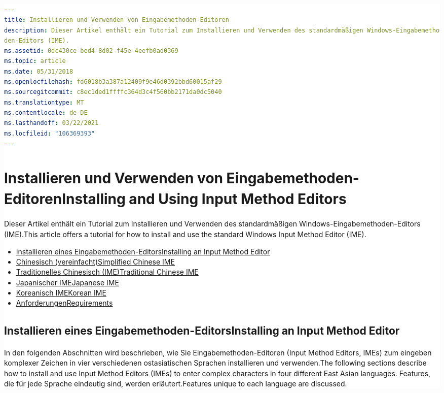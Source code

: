 ```yaml
---
title: Installieren und Verwenden von Eingabemethoden-Editoren
description: Dieser Artikel enthält ein Tutorial zum Installieren und Verwenden des standardmäßigen Windows-Eingabemethoden-Editors (IME).
ms.assetid: 0dc430ce-bed4-8d02-f45e-4eefb0ad0369
ms.topic: article
ms.date: 05/31/2018
ms.openlocfilehash: fd6018b3a387a12409f9e46d0392bbd60015af29
ms.sourcegitcommit: c8ec1ded1ffffc364d3c4f560bb2171da0dc5040
ms.translationtype: MT
ms.contentlocale: de-DE
ms.lasthandoff: 03/22/2021
ms.locfileid: "106369393"
---
```

# <a name="installing-and-using-input-method-editors"></a><span data-ttu-id="7b634-103">Installieren und Verwenden von Eingabemethoden-Editoren</span><span class="sxs-lookup"><span data-stu-id="7b634-103">Installing and Using Input Method Editors</span></span>

<span data-ttu-id="7b634-104">Dieser Artikel enthält ein Tutorial zum Installieren und Verwenden des standardmäßigen Windows-Eingabemethoden-Editors (IME).</span><span class="sxs-lookup"><span data-stu-id="7b634-104">This article offers a tutorial for how to install and use the standard Windows Input Method Editor (IME).</span></span>

-   [<span data-ttu-id="7b634-105">Installieren eines Eingabemethoden-Editors</span><span class="sxs-lookup"><span data-stu-id="7b634-105">Installing an Input Method Editor</span></span>](#installing-an-input-method-editor)
-   [<span data-ttu-id="7b634-106">Chinesisch (vereinfacht)</span><span class="sxs-lookup"><span data-stu-id="7b634-106">Simplified Chinese IME</span></span>](#simplified-chinese-ime)
-   [<span data-ttu-id="7b634-107">Traditionelles Chinesisch (IME)</span><span class="sxs-lookup"><span data-stu-id="7b634-107">Traditional Chinese IME</span></span>](#traditional-chinese-ime)
-   [<span data-ttu-id="7b634-108">Japanischer IME</span><span class="sxs-lookup"><span data-stu-id="7b634-108">Japanese IME</span></span>](#japanese-ime)
-   [<span data-ttu-id="7b634-109">Koreanisch IME</span><span class="sxs-lookup"><span data-stu-id="7b634-109">Korean IME</span></span>](#korean-ime)
-   [<span data-ttu-id="7b634-110">Anforderungen</span><span class="sxs-lookup"><span data-stu-id="7b634-110">Requirements</span></span>](#requirements)

## <a name="installing-an-input-method-editor"></a><span data-ttu-id="7b634-111">Installieren eines Eingabemethoden-Editors</span><span class="sxs-lookup"><span data-stu-id="7b634-111">Installing an Input Method Editor</span></span>

<span data-ttu-id="7b634-112">In den folgenden Abschnitten wird beschrieben, wie Sie Eingabemethoden-Editoren (Input Method Editors, IMEs) zum eingeben komplexer Zeichen in vier verschiedenen ostasiatischen Sprachen installieren und verwenden.</span><span class="sxs-lookup"><span data-stu-id="7b634-112">The following sections describe how to install and use Input Method Editors (IMEs) to enter complex characters in four different East Asian languages.</span></span> <span data-ttu-id="7b634-113">Features, die für jede Sprache eindeutig sind, werden erläutert.</span><span class="sxs-lookup"><span data-stu-id="7b634-113">Features unique to each language are discussed.</span></span>

